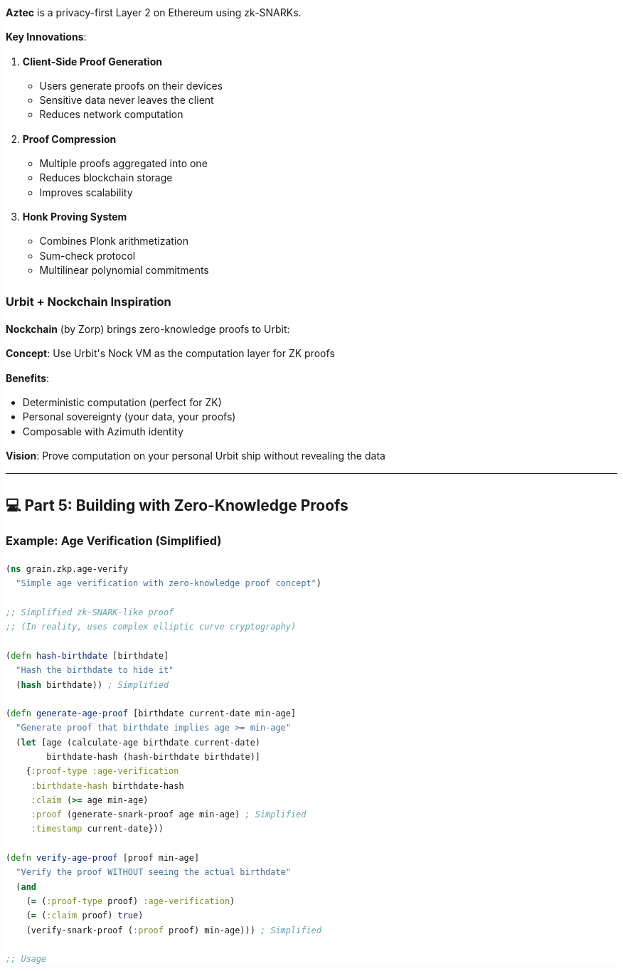 **Aztec** is a privacy-first Layer 2 on Ethereum using zk-SNARKs.

**Key Innovations**:

1. **Client-Side Proof Generation**
   - Users generate proofs on their devices
   - Sensitive data never leaves the client
   - Reduces network computation

2. **Proof Compression**
   - Multiple proofs aggregated into one
   - Reduces blockchain storage
   - Improves scalability

3. **Honk Proving System**
   - Combines Plonk arithmetization
   - Sum-check protocol
   - Multilinear polynomial commitments

### Urbit + Nockchain Inspiration

**Nockchain** (by Zorp) brings zero-knowledge proofs to Urbit:

**Concept**: Use Urbit's Nock VM as the computation layer for ZK proofs

**Benefits**:
- Deterministic computation (perfect for ZK)
- Personal sovereignty (your data, your proofs)
- Composable with Azimuth identity

**Vision**: Prove computation on your personal Urbit ship without revealing the data

---

## 💻 Part 5: Building with Zero-Knowledge Proofs

### Example: Age Verification (Simplified)

```clojure
(ns grain.zkp.age-verify
  "Simple age verification with zero-knowledge proof concept")

;; Simplified zk-SNARK-like proof
;; (In reality, uses complex elliptic curve cryptography)

(defn hash-birthdate [birthdate]
  "Hash the birthdate to hide it"
  (hash birthdate)) ; Simplified

(defn generate-age-proof [birthdate current-date min-age]
  "Generate proof that birthdate implies age >= min-age"
  (let [age (calculate-age birthdate current-date)
        birthdate-hash (hash-birthdate birthdate)]
    {:proof-type :age-verification
     :birthdate-hash birthdate-hash
     :claim (>= age min-age)
     :proof (generate-snark-proof age min-age) ; Simplified
     :timestamp current-date}))

(defn verify-age-proof [proof min-age]
  "Verify the proof WITHOUT seeing the actual birthdate"
  (and
    (= (:proof-type proof) :age-verification)
    (= (:claim proof) true)
    (verify-snark-proof (:proof proof) min-age))) ; Simplified

;; Usage
```